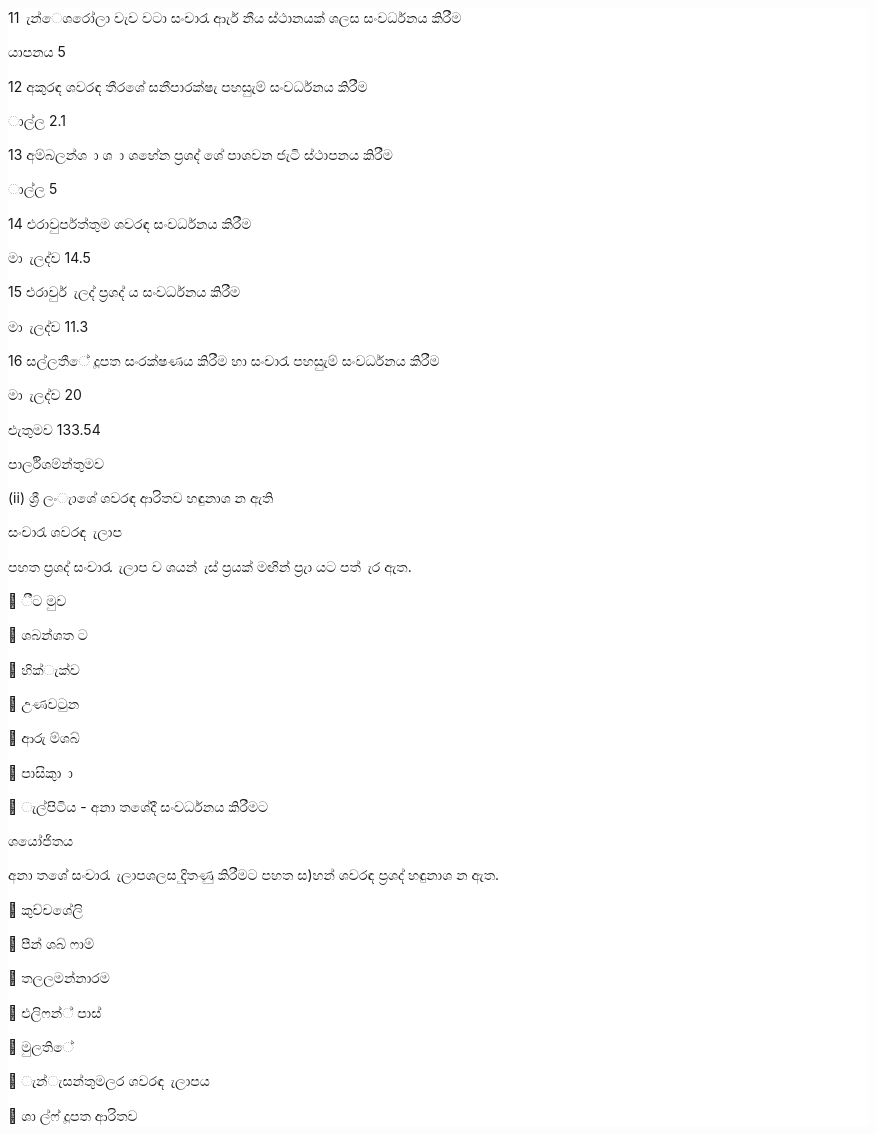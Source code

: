 11 ැන්ෙශරෝලා වැව වටා සංචාරැ ආැර් නීය ස්ථානයක් ශලස සංවර්ධනය කිරීම

යාපනය 5

12 අකුරඳ ශවරඳ තීරශේ සනීපාරක්ෂැ පහසුැම් සංවර්ධනය කිරීම

ාල්ල 2.1

13 අම්බලන්ශ ා ශ ා ශහේන ප්‍රශද් ශේ පාශවන ජැටි ස්ථාපනය කිරීම

ාල්ල 5

14 එරාවුර්පත්තුම ශවරඳ සංවර්ධනය කිරීම

මා ැලද්ව 14.5

15 එරාවුර් ැලද් ප්‍රශද් ය සංවර්ධනය කිරීම

මා ැලද්ව 11.3

16 සල්ලතීේ දූපත සංරක්ෂණය කිරීම හා සංචාරැ පහසුැම් සංවර්ධනය කිරීම

මා ැලද්ව 20

එැතුමව 133.54

පාර්ලිශම්න්තුමව

(ii) ශ්‍රී ලංැාශේ ශවරඳ ආ‍රිතව හඳුනාශ න ඇති

සංචාරැ ශවරඳ ැලාප

පහත ප්‍රශද් සංචාරැ ැලාප ව ශයන් ැස් ප්‍රයක් මඟින් ප්‍රැා යට පත් ැර ඇත.

 ීට මුව

 ශබන්ශත ට

 හික්ැක්ව

 උණවටුන

 ආරු ම්ශබ්

 පාසිකුා ා

 ැල්පිටිය - අනා තශේදී සංවර්ධනය කිරීමට

ශයෝජිතය

අනා තශේ සංචාරැ ැලාපශලස දිුතණු කිරීමට පහත ස)හන් ශවරඳ ප්‍රශද් හඳුනාශ න ඇත.

 කුච්චශේලි

 පීන් ශබ් ෆාම්

 තලලමන්නාරම

 එලිෆන්් පාස්

 මුලතිේ

 ැන්ැසන්තුමලර ශවරඳ ැලාපය

 ශා ල්ෆ් දූපත ආ‍රිතව
